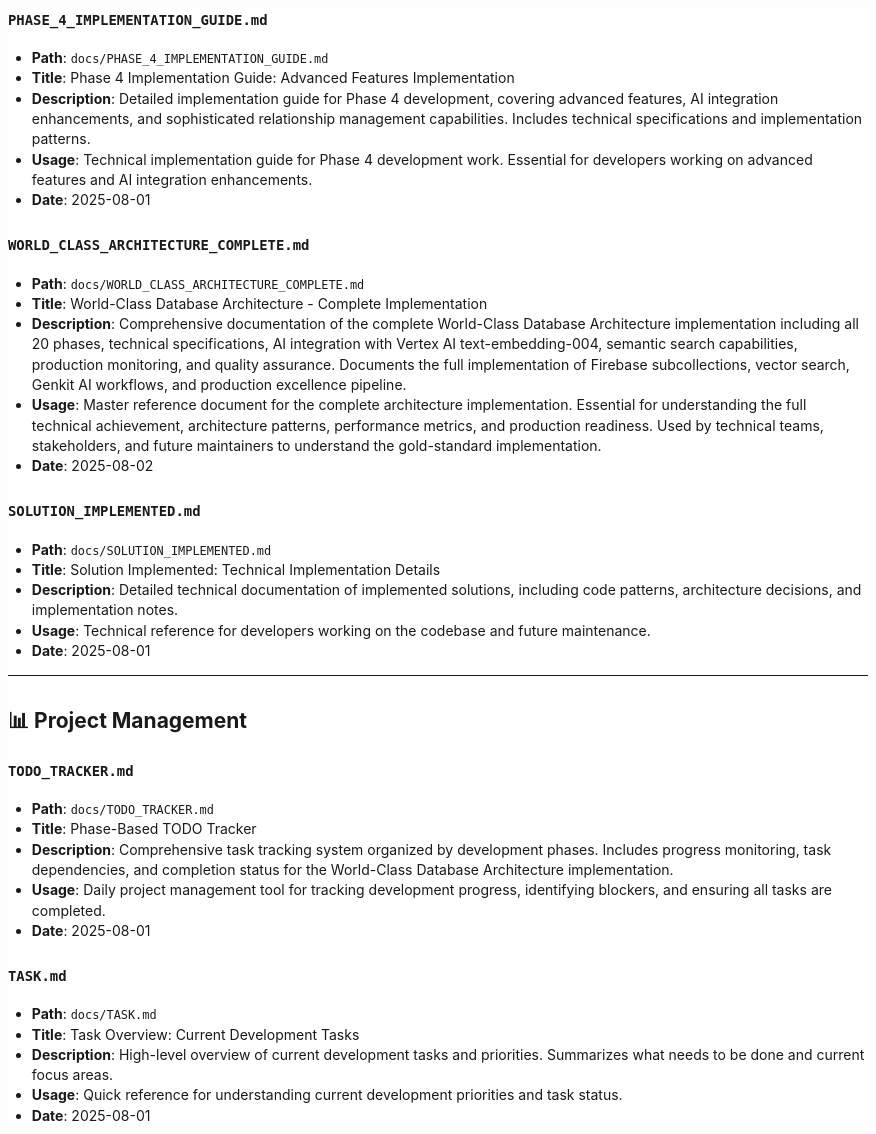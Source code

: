 ### `PHASE_4_IMPLEMENTATION_GUIDE.md`
- **Path**: `docs/PHASE_4_IMPLEMENTATION_GUIDE.md`
- **Title**: Phase 4 Implementation Guide: Advanced Features Implementation
- **Description**: Detailed implementation guide for Phase 4 development, covering advanced features, AI integration enhancements, and sophisticated relationship management capabilities. Includes technical specifications and implementation patterns.
- **Usage**: Technical implementation guide for Phase 4 development work. Essential for developers working on advanced features and AI integration enhancements.
- **Date**: 2025-08-01

### `WORLD_CLASS_ARCHITECTURE_COMPLETE.md`
- **Path**: `docs/WORLD_CLASS_ARCHITECTURE_COMPLETE.md`
- **Title**: World-Class Database Architecture - Complete Implementation
- **Description**: Comprehensive documentation of the complete World-Class Database Architecture implementation including all 20 phases, technical specifications, AI integration with Vertex AI text-embedding-004, semantic search capabilities, production monitoring, and quality assurance. Documents the full implementation of Firebase subcollections, vector search, Genkit AI workflows, and production excellence pipeline.
- **Usage**: Master reference document for the complete architecture implementation. Essential for understanding the full technical achievement, architecture patterns, performance metrics, and production readiness. Used by technical teams, stakeholders, and future maintainers to understand the gold-standard implementation.
- **Date**: 2025-08-02

### `SOLUTION_IMPLEMENTED.md`
- **Path**: `docs/SOLUTION_IMPLEMENTED.md`
- **Title**: Solution Implemented: Technical Implementation Details
- **Description**: Detailed technical documentation of implemented solutions, including code patterns, architecture decisions, and implementation notes.
- **Usage**: Technical reference for developers working on the codebase and future maintenance.
- **Date**: 2025-08-01

---

## 📊 Project Management

### `TODO_TRACKER.md`
- **Path**: `docs/TODO_TRACKER.md`
- **Title**: Phase-Based TODO Tracker
- **Description**: Comprehensive task tracking system organized by development phases. Includes progress monitoring, task dependencies, and completion status for the World-Class Database Architecture implementation.
- **Usage**: Daily project management tool for tracking development progress, identifying blockers, and ensuring all tasks are completed.
- **Date**: 2025-08-01

### `TASK.md`
- **Path**: `docs/TASK.md`
- **Title**: Task Overview: Current Development Tasks
- **Description**: High-level overview of current development tasks and priorities. Summarizes what needs to be done and current focus areas.
- **Usage**: Quick reference for understanding current development priorities and task status.
- **Date**: 2025-08-01
